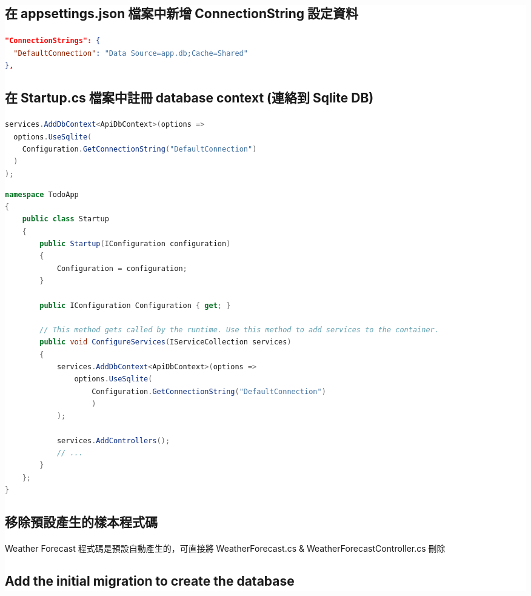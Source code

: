 ## 在 appsettings.json 檔案中新增 ConnectionString 設定資料

```json
"ConnectionStrings": {
  "DefaultConnection": "Data Source=app.db;Cache=Shared"
},
```

## 在 Startup.cs 檔案中註冊 database context (連絡到 Sqlite DB)

```cs {linenos=table,hl_lines=["2-3"],linenostart=15}
services.AddDbContext<ApiDbContext>(options =>
  options.UseSqlite(
    Configuration.GetConnectionString("DefaultConnection")
  )
);
```

```cs {linenos=table,hl_lines=["16-17"]}
namespace TodoApp
{
    public class Startup
    {
        public Startup(IConfiguration configuration)
        {
            Configuration = configuration;
        }

        public IConfiguration Configuration { get; }

        // This method gets called by the runtime. Use this method to add services to the container.
        public void ConfigureServices(IServiceCollection services)
        {
            services.AddDbContext<ApiDbContext>(options =>
                options.UseSqlite(
                    Configuration.GetConnectionString("DefaultConnection")
                    )
            );

            services.AddControllers();
            // ...
        }
    };
}
```
## 移除預設產生的樣本程式碼
Weather Forecast 程式碼是預設自動產生的，可直接將 WeatherForecast.cs & WeatherForecastController.cs 刪除

## Add the initial migration to create the database
